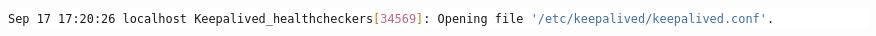 ```bash
Sep 17 17:20:26 localhost Keepalived_healthcheckers[34569]: Opening file '/etc/keepalived/keepalived.conf'.
```

